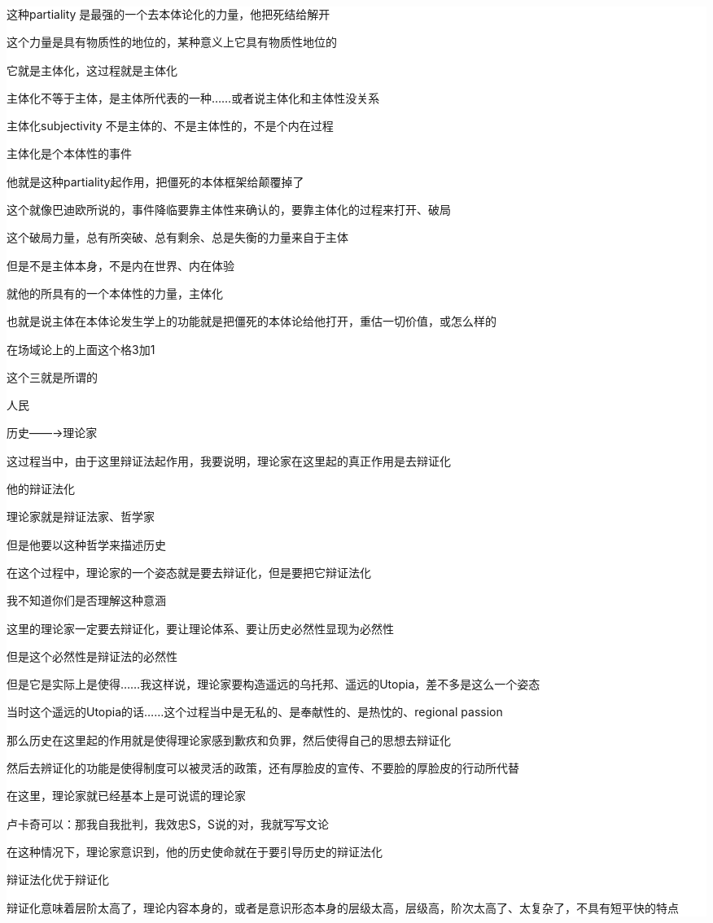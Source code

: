 这种partiality 是最强的一个去本体论化的力量，他把死结给解开

这个力量是具有物质性的地位的，某种意义上它具有物质性地位的

它就是主体化，这过程就是主体化

主体化不等于主体，是主体所代表的一种……或者说主体化和主体性没关系

主体化subjectivity 不是主体的、不是主体性的，不是个内在过程

主体化是个本体性的事件

他就是这种partiality起作用，把僵死的本体框架给颠覆掉了

这个就像巴迪欧所说的，事件降临要靠主体性来确认的，要靠主体化的过程来打开、破局

这个破局力量，总有所突破、总有剩余、总是失衡的力量来自于主体

但是不是主体本身，不是内在世界、内在体验

就他的所具有的一个本体性的力量，主体化

也就是说主体在本体论发生学上的功能就是把僵死的本体论给他打开，重估一切价值，或怎么样的

在场域论上的上面这个格3加1

这个三就是所谓的

人民

历史——→理论家

这过程当中，由于这里辩证法起作用，我要说明，理论家在这里起的真正作用是去辩证化

他的辩证法化

理论家就是辩证法家、哲学家

但是他要以这种哲学来描述历史

在这个过程中，理论家的一个姿态就是要去辩证化，但是要把它辩证法化

我不知道你们是否理解这种意涵

这里的理论家一定要去辩证化，要让理论体系、要让历史必然性显现为必然性

但是这个必然性是辩证法的必然性

但是它是实际上是使得……我这样说，理论家要构造遥远的乌托邦、遥远的Utopia，差不多是这么一个姿态

当时这个遥远的Utopia的话……这个过程当中是无私的、是奉献性的、是热忱的、regional passion

那么历史在这里起的作用就是使得理论家感到歉疚和负罪，然后使得自己的思想去辩证化

然后去辨证化的功能是使得制度可以被灵活的政策，还有厚脸皮的宣传、不要脸的厚脸皮的行动所代替

在这里，理论家就已经基本上是可说谎的理论家

卢卡奇可以：那我自我批判，我效忠S，S说的对，我就写写文论

在这种情况下，理论家意识到，他的历史使命就在于要引导历史的辩证法化

辩证法化优于辩证化

辩证化意味着层阶太高了，理论内容本身的，或者是意识形态本身的层级太高，层级高，阶次太高了、太复杂了，不具有短平快的特点
